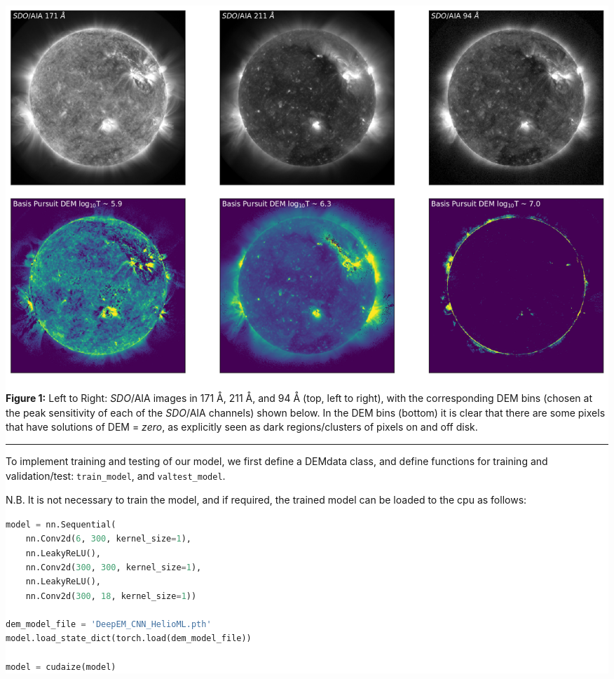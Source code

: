 <IMG SRC="../../../images/chapters/04/1/notebook_16_0.png" width="100%">
<IMG SRC="../../../images/chapters/04/1/notebook_16_1.png" width="100%">

<b>Figure 1:</b> Left to Right: <i>SDO</i>/AIA images in 171 Å, 211 Å, and 94 Å (top, left to right), with the corresponding DEM bins (chosen at the peak sensitivity of each of the <i>SDO</i>/AIA channels) shown below. In the DEM bins (bottom) it is clear that there are some pixels that have solutions of DEM = $zero$, as explicitly seen as dark regions/clusters of pixels on and off disk.

---

To implement training and testing of our model, we first define a DEMdata class, and define functions for training and validation/test: `train_model`, and `valtest_model`. 

N.B. It is not necessary to train the model, and if required, the trained model can be loaded to the cpu as follows:

```python
model = nn.Sequential(
    nn.Conv2d(6, 300, kernel_size=1),
    nn.LeakyReLU(),
    nn.Conv2d(300, 300, kernel_size=1),
    nn.LeakyReLU(),
    nn.Conv2d(300, 18, kernel_size=1))

dem_model_file = 'DeepEM_CNN_HelioML.pth'
model.load_state_dict(torch.load(dem_model_file))

model = cudaize(model)
```
